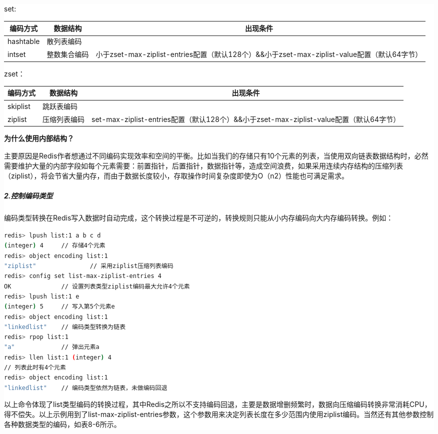 

set:

| 编码方式  | 数据结构     | 出现条件                                                     |
| --------- | ------------ | ------------------------------------------------------------ |
| hashtable | 散列表编码   |                                                              |
| intset    | 整数集合编码 | 小于zset-max-ziplist-entries配置（默认128个）&&小于zset-max-ziplist-value配置（默认64字节） |

zset：

| 编码方式 | 数据结构     | 出现条件                                                     |
| -------- | ------------ | ------------------------------------------------------------ |
| skiplist | 跳跃表编码   |                                                              |
| ziplist  | 压缩列表编码 | set-max-ziplist-entries配置（默认128个）&&小于zset-max-ziplist-value配置（默认64字节） |



**为什么使用内部结构？**

主要原因是Redis作者想通过不同编码实现效率和空间的平衡。比如当我们的存储只有10个元素的列表，当使用双向链表数据结构时，必然需要维护大量的内部字段如每个元素需要：前置指针，后置指针，数据指针等，造成空间浪费，如果采用连续内存结构的压缩列表（ziplist），将会节省大量内存，而由于数据长度较小，存取操作时间复杂度即使为O（n2）性能也可满足需求。



##### 2.控制编码类型

编码类型转换在Redis写入数据时自动完成，这个转换过程是不可逆的，转换规则只能从小内存编码向大内存编码转换。例如：

```bash
redis> lpush list:1 a b c d 
(integer) 4     // 存储4个元素 
redis> object encoding list:1 
"ziplist"               // 采用ziplist压缩列表编码 
redis> config set list-max-ziplist-entries 4 
OK              // 设置列表类型ziplist编码最大允许4个元素 
redis> lpush list:1 e 
(integer) 5     // 写入第5个元素e 
redis> object encoding list:1 
"linkedlist"    // 编码类型转换为链表 
redis> rpop list:1 
"a"             // 弹出元素a 
redis> llen list:1 (integer) 4     
// 列表此时有4个元素 
redis> object encoding list:1 
"linkedlist"    // 编码类型依然为链表，未做编码回退
```



 以上命令体现了list类型编码的转换过程，其中Redis之所以不支持编码回退，主要是数据增删频繁时，数据向压缩编码转换非常消耗CPU，得不偿失。以上示例用到了list-max-ziplist-entries参数，这个参数用来决定列表长度在多少范围内使用ziplist编码。当然还有其他参数控制各种数据类型的编码，如表8-6所示。
